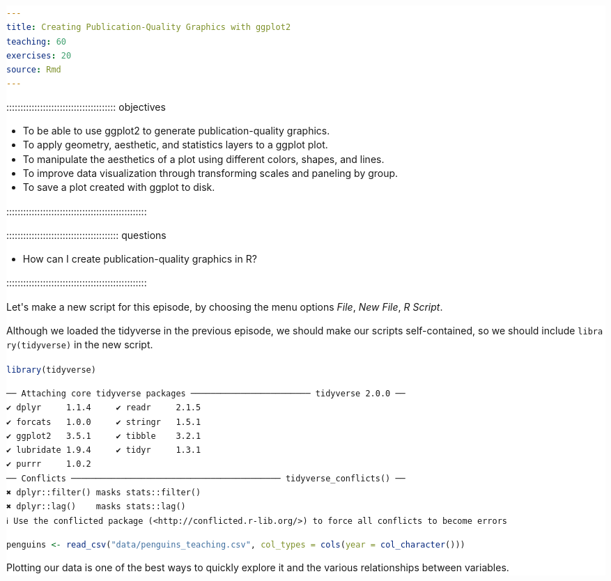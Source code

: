 ```yaml
---
title: Creating Publication-Quality Graphics with ggplot2
teaching: 60
exercises: 20
source: Rmd
---
```


::::::::::::::::::::::::::::::::::::::: objectives

- To be able to use ggplot2 to generate publication-quality graphics.
- To apply geometry, aesthetic, and statistics layers to a ggplot plot.
- To manipulate the aesthetics of a plot using different colors, shapes, and lines.
- To improve data visualization through transforming scales and paneling by group.
- To save a plot created with ggplot to disk.

::::::::::::::::::::::::::::::::::::::::::::::::::

:::::::::::::::::::::::::::::::::::::::: questions

- How can I create publication-quality graphics in R?

::::::::::::::::::::::::::::::::::::::::::::::::::

Let's make a new script for this episode, by choosing the menu options _File_, _New File_, _R Script_.

Although we loaded the tidyverse in the previous episode, we should make our scripts self-contained, so we should include `library(tidyverse)` in the new script.   


``` r
library(tidyverse)
```

``` output
── Attaching core tidyverse packages ──────────────────────── tidyverse 2.0.0 ──
✔ dplyr     1.1.4     ✔ readr     2.1.5
✔ forcats   1.0.0     ✔ stringr   1.5.1
✔ ggplot2   3.5.1     ✔ tibble    3.2.1
✔ lubridate 1.9.4     ✔ tidyr     1.3.1
✔ purrr     1.0.2     
── Conflicts ────────────────────────────────────────── tidyverse_conflicts() ──
✖ dplyr::filter() masks stats::filter()
✖ dplyr::lag()    masks stats::lag()
ℹ Use the conflicted package (<http://conflicted.r-lib.org/>) to force all conflicts to become errors
```

``` r
penguins <- read_csv("data/penguins_teaching.csv", col_types = cols(year = col_character()))
```

Plotting our data is one of the best ways to
quickly explore it and the various relationships
between variables.
